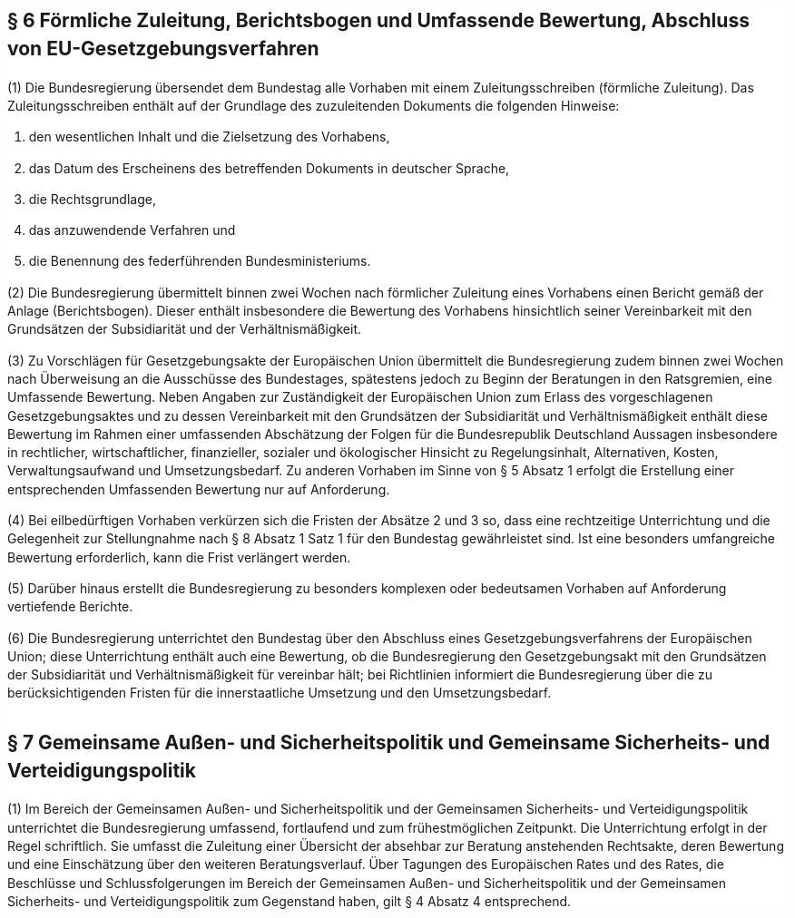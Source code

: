 
## § 6 Förmliche Zuleitung, Berichtsbogen und Umfassende Bewertung, Abschluss von EU-Gesetzgebungsverfahren

(1) Die Bundesregierung übersendet dem Bundestag alle Vorhaben mit einem Zuleitungsschreiben (förmliche Zuleitung). Das Zuleitungsschreiben enthält auf der Grundlage des zuzuleitenden Dokuments die folgenden Hinweise:

1.  den wesentlichen Inhalt und die Zielsetzung des Vorhabens,


2.  das Datum des Erscheinens des betreffenden Dokuments in deutscher Sprache,


3.  die Rechtsgrundlage,


4.  das anzuwendende Verfahren und


5.  die Benennung des federführenden Bundesministeriums.




(2) Die Bundesregierung übermittelt binnen zwei Wochen nach förmlicher Zuleitung eines Vorhabens einen Bericht gemäß der Anlage (Berichtsbogen). Dieser enthält insbesondere die Bewertung des Vorhabens hinsichtlich seiner Vereinbarkeit mit den Grundsätzen der Subsidiarität und der Verhältnismäßigkeit.

(3) Zu Vorschlägen für Gesetzgebungsakte der Europäischen Union übermittelt die Bundesregierung zudem binnen zwei Wochen nach Überweisung an die Ausschüsse des Bundestages, spätestens jedoch zu Beginn der Beratungen in den Ratsgremien, eine Umfassende Bewertung. Neben Angaben zur Zuständigkeit der Europäischen Union zum Erlass des vorgeschlagenen Gesetzgebungsaktes und zu dessen Vereinbarkeit mit den Grundsätzen der Subsidiarität und Verhältnismäßigkeit enthält diese Bewertung im Rahmen einer umfassenden Abschätzung der Folgen für die Bundesrepublik Deutschland Aussagen insbesondere in rechtlicher, wirtschaftlicher, finanzieller, sozialer und ökologischer Hinsicht zu Regelungsinhalt, Alternativen, Kosten, Verwaltungsaufwand und Umsetzungsbedarf. Zu anderen Vorhaben im Sinne von § 5 Absatz 1 erfolgt die Erstellung einer entsprechenden Umfassenden Bewertung nur auf Anforderung.

(4) Bei eilbedürftigen Vorhaben verkürzen sich die Fristen der Absätze 2 und 3 so, dass eine rechtzeitige Unterrichtung und die Gelegenheit zur Stellungnahme nach § 8 Absatz 1 Satz 1 für den Bundestag gewährleistet sind. Ist eine besonders umfangreiche Bewertung erforderlich, kann die Frist verlängert werden.

(5) Darüber hinaus erstellt die Bundesregierung zu besonders komplexen oder bedeutsamen Vorhaben auf Anforderung vertiefende Berichte.

(6) Die Bundesregierung unterrichtet den Bundestag über den Abschluss eines Gesetzgebungsverfahrens der Europäischen Union; diese Unterrichtung enthält auch eine Bewertung, ob die Bundesregierung den Gesetzgebungsakt mit den Grundsätzen der Subsidiarität und Verhältnismäßigkeit für vereinbar hält; bei Richtlinien informiert die Bundesregierung über die zu berücksichtigenden Fristen für die innerstaatliche Umsetzung und den Umsetzungsbedarf.


## § 7 Gemeinsame Außen- und Sicherheitspolitik und Gemeinsame Sicherheits- und Verteidigungspolitik

(1) Im Bereich der Gemeinsamen Außen- und Sicherheitspolitik und der Gemeinsamen Sicherheits- und Verteidigungspolitik unterrichtet die Bundesregierung umfassend, fortlaufend und zum frühestmöglichen Zeitpunkt. Die Unterrichtung erfolgt in der Regel schriftlich. Sie umfasst die Zuleitung einer Übersicht der absehbar zur Beratung anstehenden Rechtsakte, deren Bewertung und eine Einschätzung über den weiteren Beratungsverlauf. Über Tagungen des Europäischen Rates und des Rates, die Beschlüsse und Schlussfolgerungen im Bereich der Gemeinsamen Außen- und Sicherheitspolitik und der Gemeinsamen Sicherheits- und Verteidigungspolitik zum Gegenstand haben, gilt § 4 Absatz 4 entsprechend.
